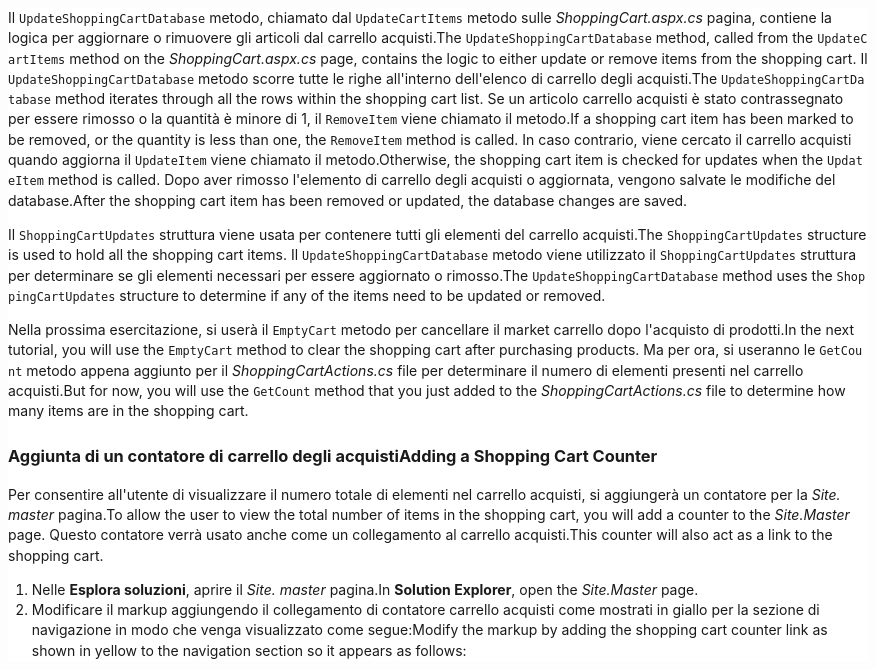 <span data-ttu-id="c0b53-318">Il `UpdateShoppingCartDatabase` metodo, chiamato dal `UpdateCartItems` metodo sulle *ShoppingCart.aspx.cs* pagina, contiene la logica per aggiornare o rimuovere gli articoli dal carrello acquisti.</span><span class="sxs-lookup"><span data-stu-id="c0b53-318">The `UpdateShoppingCartDatabase` method, called from the `UpdateCartItems` method on the *ShoppingCart.aspx.cs* page, contains the logic to either update or remove items from the shopping cart.</span></span> <span data-ttu-id="c0b53-319">Il `UpdateShoppingCartDatabase` metodo scorre tutte le righe all'interno dell'elenco di carrello degli acquisti.</span><span class="sxs-lookup"><span data-stu-id="c0b53-319">The `UpdateShoppingCartDatabase` method iterates through all the rows within the shopping cart list.</span></span> <span data-ttu-id="c0b53-320">Se un articolo carrello acquisti è stato contrassegnato per essere rimosso o la quantità è minore di 1, il `RemoveItem` viene chiamato il metodo.</span><span class="sxs-lookup"><span data-stu-id="c0b53-320">If a shopping cart item has been marked to be removed, or the quantity is less than one, the `RemoveItem` method is called.</span></span> <span data-ttu-id="c0b53-321">In caso contrario, viene cercato il carrello acquisti quando aggiorna il `UpdateItem` viene chiamato il metodo.</span><span class="sxs-lookup"><span data-stu-id="c0b53-321">Otherwise, the shopping cart item is checked for updates when the `UpdateItem` method is called.</span></span> <span data-ttu-id="c0b53-322">Dopo aver rimosso l'elemento di carrello degli acquisti o aggiornata, vengono salvate le modifiche del database.</span><span class="sxs-lookup"><span data-stu-id="c0b53-322">After the shopping cart item has been removed or updated, the database changes are saved.</span></span>

<span data-ttu-id="c0b53-323">Il `ShoppingCartUpdates` struttura viene usata per contenere tutti gli elementi del carrello acquisti.</span><span class="sxs-lookup"><span data-stu-id="c0b53-323">The `ShoppingCartUpdates` structure is used to hold all the shopping cart items.</span></span> <span data-ttu-id="c0b53-324">Il `UpdateShoppingCartDatabase` metodo viene utilizzato il `ShoppingCartUpdates` struttura per determinare se gli elementi necessari per essere aggiornato o rimosso.</span><span class="sxs-lookup"><span data-stu-id="c0b53-324">The `UpdateShoppingCartDatabase` method uses the `ShoppingCartUpdates` structure to determine if any of the items need to be updated or removed.</span></span>

<span data-ttu-id="c0b53-325">Nella prossima esercitazione, si userà il `EmptyCart` metodo per cancellare il market carrello dopo l'acquisto di prodotti.</span><span class="sxs-lookup"><span data-stu-id="c0b53-325">In the next tutorial, you will use the `EmptyCart` method to clear the shopping cart after purchasing products.</span></span> <span data-ttu-id="c0b53-326">Ma per ora, si useranno le `GetCount` metodo appena aggiunto per il *ShoppingCartActions.cs* file per determinare il numero di elementi presenti nel carrello acquisti.</span><span class="sxs-lookup"><span data-stu-id="c0b53-326">But for now, you will use the `GetCount` method that you just added to the *ShoppingCartActions.cs* file to determine how many items are in the shopping cart.</span></span>

### <a name="adding-a-shopping-cart-counter"></a><span data-ttu-id="c0b53-327">Aggiunta di un contatore di carrello degli acquisti</span><span class="sxs-lookup"><span data-stu-id="c0b53-327">Adding a Shopping Cart Counter</span></span>

<span data-ttu-id="c0b53-328">Per consentire all'utente di visualizzare il numero totale di elementi nel carrello acquisti, si aggiungerà un contatore per la *Site. master* pagina.</span><span class="sxs-lookup"><span data-stu-id="c0b53-328">To allow the user to view the total number of items in the shopping cart, you will add a counter to the *Site.Master* page.</span></span> <span data-ttu-id="c0b53-329">Questo contatore verrà usato anche come un collegamento al carrello acquisti.</span><span class="sxs-lookup"><span data-stu-id="c0b53-329">This counter will also act as a link to the shopping cart.</span></span>

1. <span data-ttu-id="c0b53-330">Nelle **Esplora soluzioni**, aprire il *Site. master* pagina.</span><span class="sxs-lookup"><span data-stu-id="c0b53-330">In **Solution Explorer**, open the *Site.Master* page.</span></span>
2. <span data-ttu-id="c0b53-331">Modificare il markup aggiungendo il collegamento di contatore carrello acquisti come mostrati in giallo per la sezione di navigazione in modo che venga visualizzato come segue:</span><span class="sxs-lookup"><span data-stu-id="c0b53-331">Modify the markup by adding the shopping cart counter link as shown in yellow to the navigation section so it appears as follows:</span></span>  

